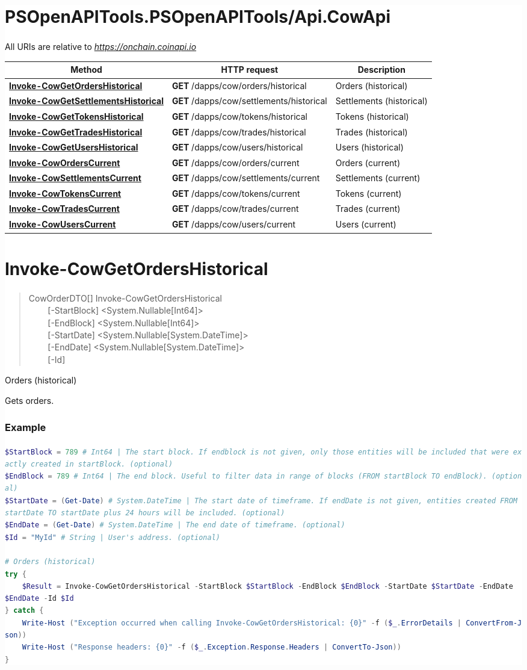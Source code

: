 # PSOpenAPITools.PSOpenAPITools/Api.CowApi

All URIs are relative to *https://onchain.coinapi.io*

Method | HTTP request | Description
------------- | ------------- | -------------
[**Invoke-CowGetOrdersHistorical**](CowApi.md#Invoke-CowGetOrdersHistorical) | **GET** /dapps/cow/orders/historical | Orders (historical)
[**Invoke-CowGetSettlementsHistorical**](CowApi.md#Invoke-CowGetSettlementsHistorical) | **GET** /dapps/cow/settlements/historical | Settlements (historical)
[**Invoke-CowGetTokensHistorical**](CowApi.md#Invoke-CowGetTokensHistorical) | **GET** /dapps/cow/tokens/historical | Tokens (historical)
[**Invoke-CowGetTradesHistorical**](CowApi.md#Invoke-CowGetTradesHistorical) | **GET** /dapps/cow/trades/historical | Trades (historical)
[**Invoke-CowGetUsersHistorical**](CowApi.md#Invoke-CowGetUsersHistorical) | **GET** /dapps/cow/users/historical | Users (historical)
[**Invoke-CowOrdersCurrent**](CowApi.md#Invoke-CowOrdersCurrent) | **GET** /dapps/cow/orders/current | Orders (current)
[**Invoke-CowSettlementsCurrent**](CowApi.md#Invoke-CowSettlementsCurrent) | **GET** /dapps/cow/settlements/current | Settlements (current)
[**Invoke-CowTokensCurrent**](CowApi.md#Invoke-CowTokensCurrent) | **GET** /dapps/cow/tokens/current | Tokens (current)
[**Invoke-CowTradesCurrent**](CowApi.md#Invoke-CowTradesCurrent) | **GET** /dapps/cow/trades/current | Trades (current)
[**Invoke-CowUsersCurrent**](CowApi.md#Invoke-CowUsersCurrent) | **GET** /dapps/cow/users/current | Users (current)


<a name="Invoke-CowGetOrdersHistorical"></a>
# **Invoke-CowGetOrdersHistorical**
> CowOrderDTO[] Invoke-CowGetOrdersHistorical<br>
> &nbsp;&nbsp;&nbsp;&nbsp;&nbsp;&nbsp;&nbsp;&nbsp;[-StartBlock] <System.Nullable[Int64]><br>
> &nbsp;&nbsp;&nbsp;&nbsp;&nbsp;&nbsp;&nbsp;&nbsp;[-EndBlock] <System.Nullable[Int64]><br>
> &nbsp;&nbsp;&nbsp;&nbsp;&nbsp;&nbsp;&nbsp;&nbsp;[-StartDate] <System.Nullable[System.DateTime]><br>
> &nbsp;&nbsp;&nbsp;&nbsp;&nbsp;&nbsp;&nbsp;&nbsp;[-EndDate] <System.Nullable[System.DateTime]><br>
> &nbsp;&nbsp;&nbsp;&nbsp;&nbsp;&nbsp;&nbsp;&nbsp;[-Id] <String><br>

Orders (historical)

Gets orders.

### Example
```powershell
$StartBlock = 789 # Int64 | The start block. If endblock is not given, only those entities will be included that were exactly created in startBlock. (optional)
$EndBlock = 789 # Int64 | The end block. Useful to filter data in range of blocks (FROM startBlock TO endBlock). (optional)
$StartDate = (Get-Date) # System.DateTime | The start date of timeframe. If endDate is not given, entities created FROM startDate TO startDate plus 24 hours will be included. (optional)
$EndDate = (Get-Date) # System.DateTime | The end date of timeframe. (optional)
$Id = "MyId" # String | User's address. (optional)

# Orders (historical)
try {
    $Result = Invoke-CowGetOrdersHistorical -StartBlock $StartBlock -EndBlock $EndBlock -StartDate $StartDate -EndDate $EndDate -Id $Id
} catch {
    Write-Host ("Exception occurred when calling Invoke-CowGetOrdersHistorical: {0}" -f ($_.ErrorDetails | ConvertFrom-Json))
    Write-Host ("Response headers: {0}" -f ($_.Exception.Response.Headers | ConvertTo-Json))
}
```
